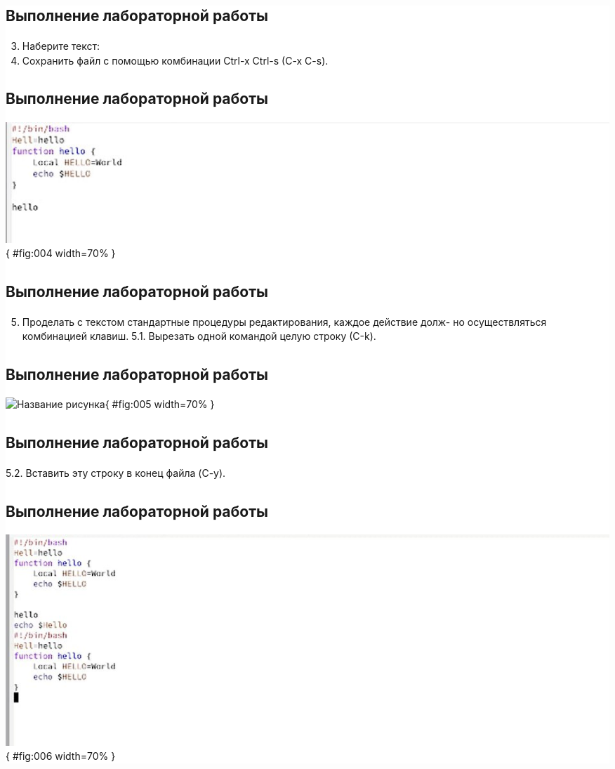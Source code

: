 ## Выполнение лабораторной работы

3. Наберите текст:
4. Сохранить файл с помощью комбинации Ctrl-x Ctrl-s (C-x C-s).

## Выполнение лабораторной работы

![Название рисунка](image/4.png){ #fig:004 width=70% }

## Выполнение лабораторной работы

5. Проделать с текстом стандартные процедуры редактирования, каждое действие долж-
но осуществляться комбинацией клавиш.
5.1. Вырезать одной командой целую строку (С-k).

## Выполнение лабораторной работы

![Название рисунка](image/5.png){ #fig:005 width=70% }

## Выполнение лабораторной работы

5.2. Вставить эту строку в конец файла (C-y).

## Выполнение лабораторной работы

![Название рисунка](image/6.png){ #fig:006 width=70% }
